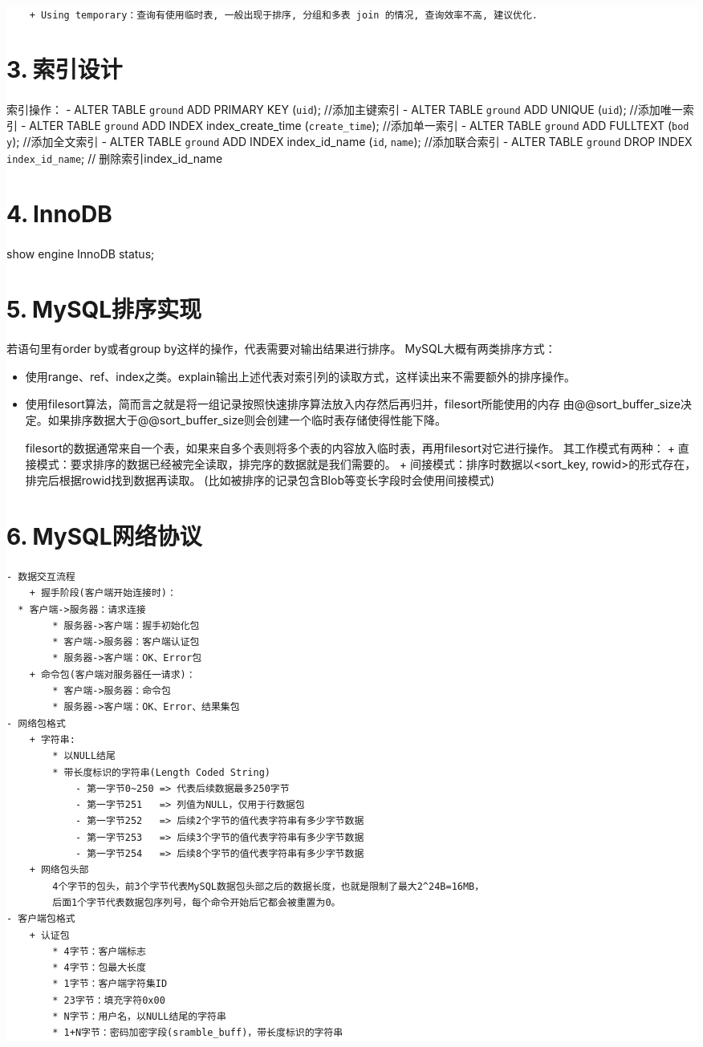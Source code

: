         + Using temporary：查询有使用临时表, 一般出现于排序, 分组和多表 join 的情况, 查询效率不高, 建议优化.



# 3. 索引设计
  索引操作：
    - ALTER TABLE `ground` ADD PRIMARY KEY (`uid`);   //添加主键索引
    - ALTER TABLE `ground` ADD UNIQUE (`uid`);  //添加唯一索引
    - ALTER TABLE `ground` ADD INDEX index_create_time (`create_time`); //添加单一索引
    - ALTER TABLE `ground` ADD FULLTEXT (`body`); //添加全文索引
    - ALTER TABLE `ground` ADD INDEX index_id_name (`id`, `name`);  //添加联合索引
    - ALTER TABLE `ground` DROP INDEX `index_id_name`;  // 删除索引index_id_name

# 4. InnoDB
  show engine InnoDB status;

# 5. MySQL排序实现
  若语句里有order by或者group by这样的操作，代表需要对输出结果进行排序。
  MySQL大概有两类排序方式：

  - 使用range、ref、index之类。explain输出上述代表对索引列的读取方式，这样读出来不需要额外的排序操作。

  - 使用filesort算法，简而言之就是将一组记录按照快速排序算法放入内存然后再归并，filesort所能使用的内存
      由@@sort_buffer_size决定。如果排序数据大于@@sort_buffer_size则会创建一个临时表存储使得性能下降。

    filesort的数据通常来自一个表，如果来自多个表则将多个表的内容放入临时表，再用filesort对它进行操作。
    其工作模式有两种：
		+ 直接模式：要求排序的数据已经被完全读取，排完序的数据就是我们需要的。
		+ 间接模式：排序时数据以<sort_key, rowid>的形式存在，排完后根据rowid找到数据再读取。
			(比如被排序的记录包含Blob等变长字段时会使用间接模式)
    

# 6. MySQL网络协议
	- 数据交互流程
		+ 握手阶段(客户端开始连接时)：
      * 客户端->服务器：请求连接
			* 服务器->客户端：握手初始化包
			* 客户端->服务器：客户端认证包
			* 服务器->客户端：OK、Error包
		+ 命令包(客户端对服务器任一请求)：
			* 客户端->服务器：命令包
			* 服务器->客户端：OK、Error、结果集包
	- 网络包格式
		+ 字符串:
			* 以NULL结尾
			* 带长度标识的字符串(Length Coded String)
				- 第一字节0~250 => 代表后续数据最多250字节
				- 第一字节251	=> 列值为NULL，仅用于行数据包
				- 第一字节252	=> 后续2个字节的值代表字符串有多少字节数据
				- 第一字节253	=> 后续3个字节的值代表字符串有多少字节数据
				- 第一字节254	=> 后续8个字节的值代表字符串有多少字节数据
		+ 网络包头部
			4个字节的包头，前3个字节代表MySQL数据包头部之后的数据长度，也就是限制了最大2^24B=16MB，
			后面1个字节代表数据包序列号，每个命令开始后它都会被重置为0。
	- 客户端包格式
		+ 认证包
			* 4字节：客户端标志
			* 4字节：包最大长度
			* 1字节：客户端字符集ID
			* 23字节：填充字符0x00
			* N字节：用户名，以NULL结尾的字符串
			* 1+N字节：密码加密字段(sramble_buff)，带长度标识的字符串